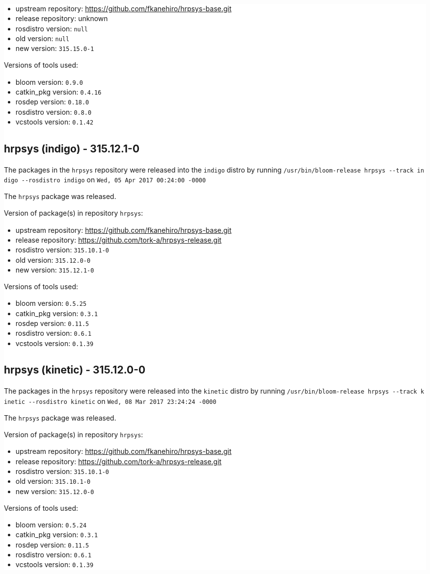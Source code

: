 - upstream repository: https://github.com/fkanehiro/hrpsys-base.git
- release repository: unknown
- rosdistro version: `null`
- old version: `null`
- new version: `315.15.0-1`

Versions of tools used:

- bloom version: `0.9.0`
- catkin_pkg version: `0.4.16`
- rosdep version: `0.18.0`
- rosdistro version: `0.8.0`
- vcstools version: `0.1.42`


## hrpsys (indigo) - 315.12.1-0

The packages in the `hrpsys` repository were released into the `indigo` distro by running `/usr/bin/bloom-release hrpsys --track indigo --rosdistro indigo` on `Wed, 05 Apr 2017 00:24:00 -0000`

The `hrpsys` package was released.

Version of package(s) in repository `hrpsys`:

- upstream repository: https://github.com/fkanehiro/hrpsys-base.git
- release repository: https://github.com/tork-a/hrpsys-release.git
- rosdistro version: `315.10.1-0`
- old version: `315.12.0-0`
- new version: `315.12.1-0`

Versions of tools used:

- bloom version: `0.5.25`
- catkin_pkg version: `0.3.1`
- rosdep version: `0.11.5`
- rosdistro version: `0.6.1`
- vcstools version: `0.1.39`


## hrpsys (kinetic) - 315.12.0-0

The packages in the `hrpsys` repository were released into the `kinetic` distro by running `/usr/bin/bloom-release hrpsys --track kinetic --rosdistro kinetic` on `Wed, 08 Mar 2017 23:24:24 -0000`

The `hrpsys` package was released.

Version of package(s) in repository `hrpsys`:

- upstream repository: https://github.com/fkanehiro/hrpsys-base.git
- release repository: https://github.com/tork-a/hrpsys-release.git
- rosdistro version: `315.10.1-0`
- old version: `315.10.1-0`
- new version: `315.12.0-0`

Versions of tools used:

- bloom version: `0.5.24`
- catkin_pkg version: `0.3.1`
- rosdep version: `0.11.5`
- rosdistro version: `0.6.1`
- vcstools version: `0.1.39`
